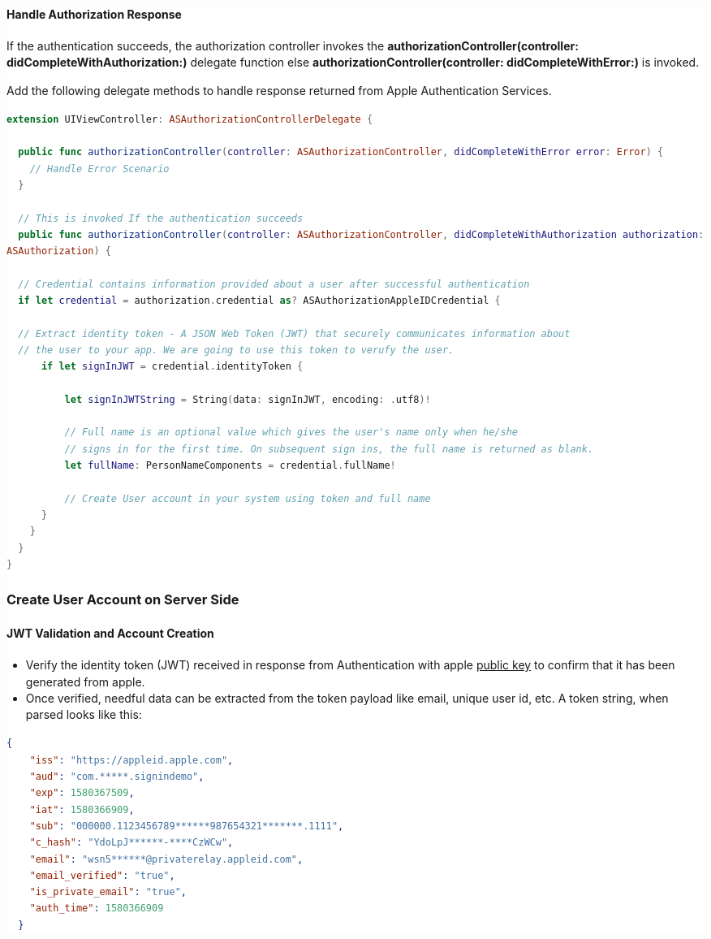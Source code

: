 #### Handle Authorization Response


If the authentication succeeds, the authorization controller invokes the **authorizationController(controller: didCompleteWithAuthorization:)** delegate function else **authorizationController(controller: didCompleteWithError:)** is invoked.

Add the following delegate methods to handle response returned from Apple Authentication Services.

```swift
extension UIViewController: ASAuthorizationControllerDelegate {

  public func authorizationController(controller: ASAuthorizationController, didCompleteWithError error: Error) {
    // Handle Error Scenario
  }

  // This is invoked If the authentication succeeds
  public func authorizationController(controller: ASAuthorizationController, didCompleteWithAuthorization authorization: ASAuthorization) {

  // Credential contains information provided about a user after successful authentication
  if let credential = authorization.credential as? ASAuthorizationAppleIDCredential {

  // Extract identity token - A JSON Web Token (JWT) that securely communicates information about
  // the user to your app. We are going to use this token to verufy the user.
      if let signInJWT = credential.identityToken {

          let signInJWTString = String(data: signInJWT, encoding: .utf8)!

          // Full name is an optional value which gives the user's name only when he/she
          // signs in for the first time. On subsequent sign ins, the full name is returned as blank.
          let fullName: PersonNameComponents = credential.fullName!

          // Create User account in your system using token and full name
      }
    }
  }  
}
```

### Create User Account on Server Side

#### JWT Validation and Account Creation

* Verify the identity token (JWT) received in response from Authentication with apple [public key](https://appleid.apple.com/auth/keys) to confirm that it has been generated from apple.
* Once verified, needful data can be extracted from the token payload like email, unique user id, etc. A token string, when parsed looks like this:
```json
{
    "iss": "https://appleid.apple.com",
    "aud": "com.*****.signindemo",
    "exp": 1580367509,
    "iat": 1580366909,
    "sub": "000000.1123456789******987654321*******.1111",
    "c_hash": "YdoLpJ******-****CzWCw",
    "email": "wsn5******@privaterelay.appleid.com",
    "email_verified": "true",
    "is_private_email": "true",
    "auth_time": 1580366909
  }
```
